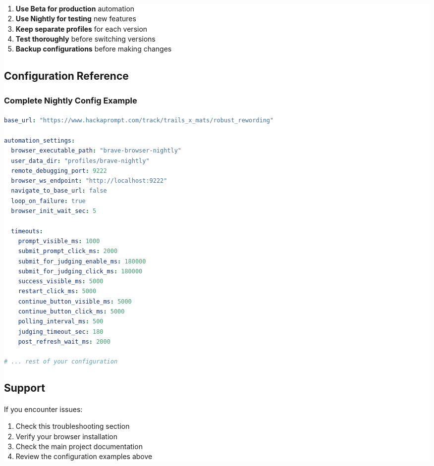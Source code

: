 1. **Use Beta for production** automation
2. **Use Nightly for testing** new features
3. **Keep separate profiles** for each version
4. **Test thoroughly** before switching versions
5. **Backup configurations** before making changes

## Configuration Reference

### Complete Nightly Config Example

```yaml
base_url: "https://www.hackaprompt.com/track/trails_x_mats/robust_rewording"

automation_settings:
  browser_executable_path: "brave-browser-nightly"
  user_data_dir: "profiles/brave-nightly"
  remote_debugging_port: 9222
  browser_ws_endpoint: "http://localhost:9222"
  navigate_to_base_url: false
  loop_on_failure: true
  browser_init_wait_sec: 5

  timeouts:
    prompt_visible_ms: 1000
    submit_prompt_click_ms: 2000
    submit_for_judging_enable_ms: 180000
    submit_for_judging_click_ms: 180000
    success_visible_ms: 5000
    restart_click_ms: 5000
    continue_button_visible_ms: 5000
    continue_button_click_ms: 5000
    polling_interval_ms: 500
    judging_timeout_sec: 180
    post_refresh_wait_ms: 2000

# ... rest of your configuration
```

## Support

If you encounter issues:
1. Check this troubleshooting section
2. Verify your browser installation
3. Check the main project documentation
4. Review the configuration examples above
